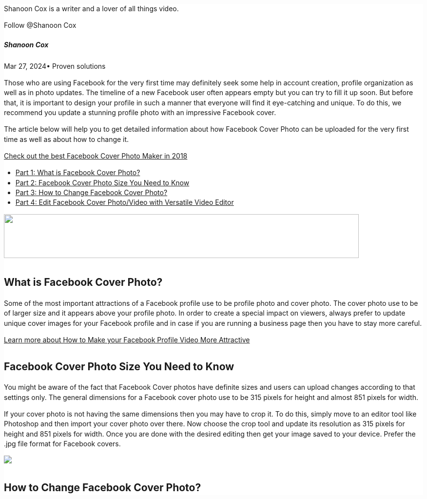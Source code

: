 Shanoon Cox is a writer and a lover of all things video.

Follow @Shanoon Cox

##### Shanoon Cox

 Mar 27, 2024• Proven solutions

Those who are using Facebook for the very first time may definitely seek some help in account creation, profile organization as well as in photo updates. The timeline of a new Facebook user often appears empty but you can try to fill it up soon. But before that, it is important to design your profile in such a manner that everyone will find it eye-catching and unique. To do this, we recommend you update a stunning profile photo with an impressive Facebook cover.

The article below will help you to get detailed information about how Facebook Cover Photo can be uploaded for the very first time as well as about how to change it.

[Check out the best Facebook Cover Photo Maker in 2018](https://tools.techidaily.com/wondershare/fotophire/download/)

* [Part 1: What is Facebook Cover Photo?](#part1)
* [Part 2: Facebook Cover Photo Size You Need to Know](#part2)
* [Part 3: How to Change Facebook Cover Photo?](#part3)
* [Part 4: Edit Facebook Cover Photo/Video with Versatile Video Editor](#part4)


<a href="https://arkmc.pxf.io/c/5597632/427477/5172" target="_top" id="427477"><img src="//a.impactradius-go.com/display-ad/5172-427477" border="0" alt="" width="728" height="90"/></a><img height="0" width="0" src="https://arkmc.pxf.io/i/5597632/427477/5172" style="position:absolute;visibility:hidden;" border="0" />

## What is Facebook Cover Photo?

Some of the most important attractions of a Facebook profile use to be profile photo and cover photo. The cover photo use to be of larger size and it appears above your profile photo. In order to create a special impact on viewers, always prefer to update unique cover images for your Facebook profile and in case if you are running a business page then you have to stay more careful.

[Learn more about How to Make your Facebook Profile Video More Attractive](https://tools.techidaily.com/wondershare/filmora/download/)

## Facebook Cover Photo Size You Need to Know

You might be aware of the fact that Facebook Cover photos have definite sizes and users can upload changes according to that settings only. The general dimensions for a Facebook cover photo use to be 315 pixels for height and almost 851 pixels for width.

If your cover photo is not having the same dimensions then you may have to crop it. To do this, simply move to an editor tool like Photoshop and then import your cover photo over there. Now choose the crop tool and update its resolution as 315 pixels for height and 851 pixels for width. Once you are done with the desired editing then get your image saved to your device. Prefer the .jpg file format for Facebook covers.


<a href="https://secure.2checkout.com/order/checkout.php?PRODS=4940312&QTY=1&AFFILIATE=108875&CART=1"><img src="https://secure.avangate.com/images/merchant/333ac5d90817d69113471fbb6e531bee/sps-partnership-728x90eng.png" border="0"></a>

## How to Change Facebook Cover Photo?

